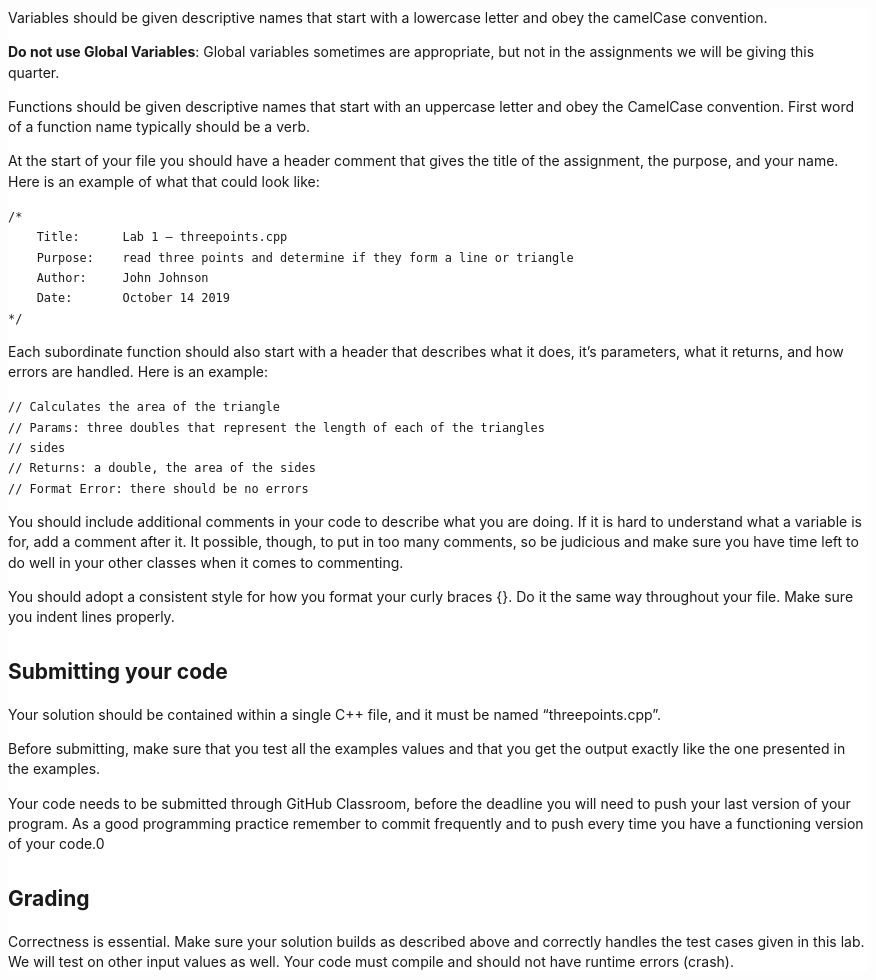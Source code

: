 Variables should be given descriptive names that start with a lowercase letter and obey the camelCase convention.

**Do not use Global Variables**: Global variables sometimes are appropriate, but not in the assignments we will be giving this quarter.

Functions should be given descriptive names that start with an uppercase letter and obey the CamelCase convention.  First word of a function name typically should be a verb.

At the start of your file you should have a header comment that gives the title of the assignment, the purpose, and your name.  Here is an example of what that could look like:

```
/*
    Title:      Lab 1 – threepoints.cpp
    Purpose:    read three points and determine if they form a line or triangle
    Author:     John Johnson
    Date:       October 14 2019
*/

```

Each subordinate function should also start with a header that describes what it does, it’s parameters, what it returns, and how errors are handled.  Here is an example:

```
// Calculates the area of the triangle
// Params: three doubles that represent the length of each of the triangles
// sides
// Returns: a double, the area of the sides
// Format Error: there should be no errors
```

You should include additional comments in your code to describe what you are doing.   If it is hard to understand what a variable is for, add a comment after it.   It possible, though, to put in too many comments, so be judicious and make sure you have time left to do well in your other classes when it comes to commenting.

You should adopt a consistent style for how you format your curly braces {}.   Do it the same way throughout your file.  Make sure you indent lines properly.

## Submitting your code
Your solution should be contained within a single C++ file, and it must be named “threepoints.cpp”.

Before submitting, make sure that you test all the examples values and that you get the output exactly like the one presented in the examples.

Your code needs to be submitted through GitHub Classroom, before the deadline you will need to push your last version of your program. As a good programming practice remember to commit frequently and to push every time you have a functioning version of your code.0

## Grading
Correctness is essential.  Make sure your solution builds as described above and correctly handles the test cases given in this lab.  We will test on other input values as well. Your code must compile and should not have runtime errors (crash).
